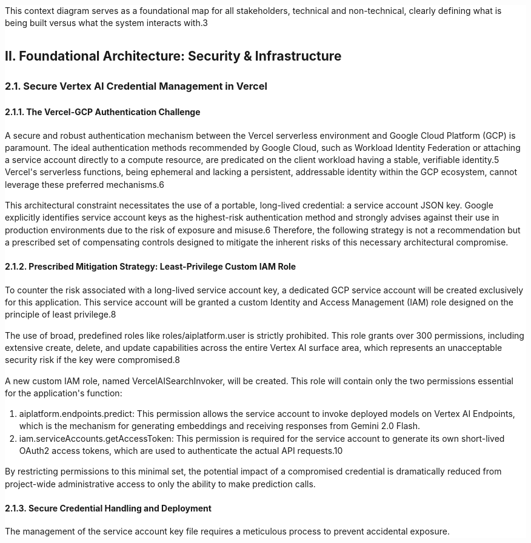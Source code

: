 This context diagram serves as a foundational map for all stakeholders, technical and non-technical, clearly defining what is being built versus what the system interacts with.3

## **II. Foundational Architecture: Security & Infrastructure**

### **2.1. Secure Vertex AI Credential Management in Vercel**

#### **2.1.1. The Vercel-GCP Authentication Challenge**

A secure and robust authentication mechanism between the Vercel serverless environment and Google Cloud Platform (GCP) is paramount. The ideal authentication methods recommended by Google Cloud, such as Workload Identity Federation or attaching a service account directly to a compute resource, are predicated on the client workload having a stable, verifiable identity.5 Vercel's serverless functions, being ephemeral and lacking a persistent, addressable identity within the GCP ecosystem, cannot leverage these preferred mechanisms.6

This architectural constraint necessitates the use of a portable, long-lived credential: a service account JSON key. Google explicitly identifies service account keys as the highest-risk authentication method and strongly advises against their use in production environments due to the risk of exposure and misuse.6 Therefore, the following strategy is not a recommendation but a prescribed set of compensating controls designed to mitigate the inherent risks of this necessary architectural compromise.

#### **2.1.2. Prescribed Mitigation Strategy: Least-Privilege Custom IAM Role**

To counter the risk associated with a long-lived service account key, a dedicated GCP service account will be created exclusively for this application. This service account will be granted a custom Identity and Access Management (IAM) role designed on the principle of least privilege.8

The use of broad, predefined roles like roles/aiplatform.user is strictly prohibited. This role grants over 300 permissions, including extensive create, delete, and update capabilities across the entire Vertex AI surface area, which represents an unacceptable security risk if the key were compromised.8

A new custom IAM role, named VercelAISearchInvoker, will be created. This role will contain only the two permissions essential for the application's function:

1. aiplatform.endpoints.predict: This permission allows the service account to invoke deployed models on Vertex AI Endpoints, which is the mechanism for generating embeddings and receiving responses from Gemini 2.0 Flash.  
2. iam.serviceAccounts.getAccessToken: This permission is required for the service account to generate its own short-lived OAuth2 access tokens, which are used to authenticate the actual API requests.10

By restricting permissions to this minimal set, the potential impact of a compromised credential is dramatically reduced from project-wide administrative access to only the ability to make prediction calls.

#### **2.1.3. Secure Credential Handling and Deployment**

The management of the service account key file requires a meticulous process to prevent accidental exposure.
